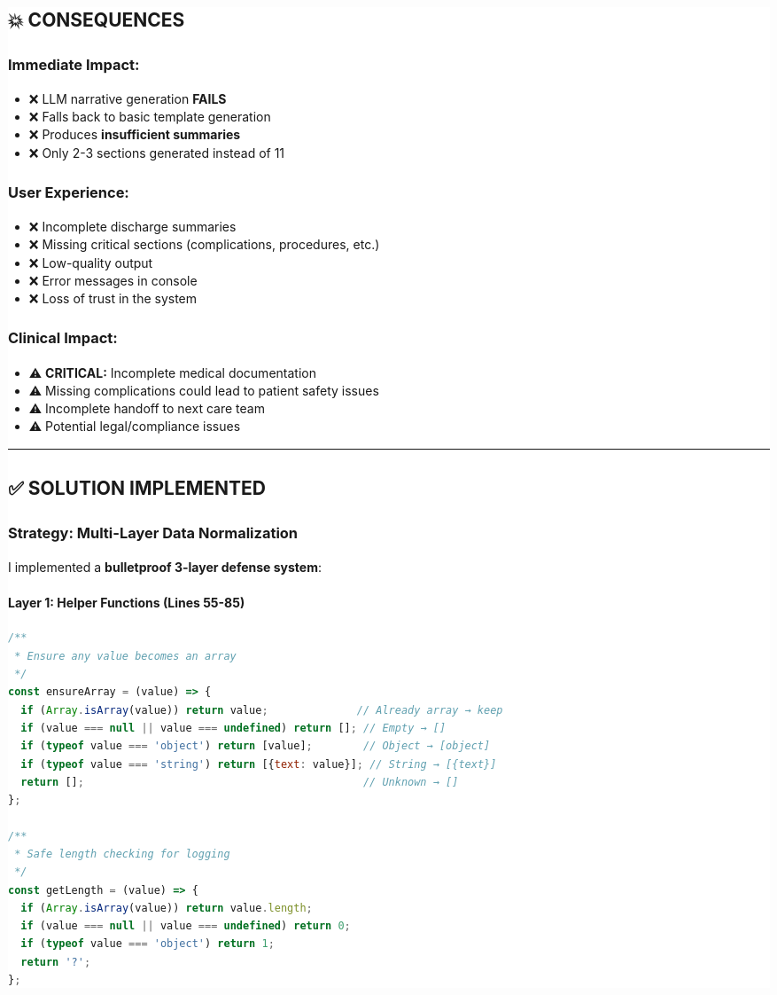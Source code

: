 
## 💥 CONSEQUENCES

### **Immediate Impact:**
- ❌ LLM narrative generation **FAILS**
- ❌ Falls back to basic template generation
- ❌ Produces **insufficient summaries**
- ❌ Only 2-3 sections generated instead of 11

### **User Experience:**
- ❌ Incomplete discharge summaries
- ❌ Missing critical sections (complications, procedures, etc.)
- ❌ Low-quality output
- ❌ Error messages in console
- ❌ Loss of trust in the system

### **Clinical Impact:**
- ⚠️ **CRITICAL:** Incomplete medical documentation
- ⚠️ Missing complications could lead to patient safety issues
- ⚠️ Incomplete handoff to next care team
- ⚠️ Potential legal/compliance issues

---

## ✅ SOLUTION IMPLEMENTED

### **Strategy: Multi-Layer Data Normalization**

I implemented a **bulletproof 3-layer defense system**:

#### **Layer 1: Helper Functions (Lines 55-85)**

```javascript
/**
 * Ensure any value becomes an array
 */
const ensureArray = (value) => {
  if (Array.isArray(value)) return value;              // Already array → keep
  if (value === null || value === undefined) return []; // Empty → []
  if (typeof value === 'object') return [value];        // Object → [object]
  if (typeof value === 'string') return [{text: value}]; // String → [{text}]
  return [];                                            // Unknown → []
};

/**
 * Safe length checking for logging
 */
const getLength = (value) => {
  if (Array.isArray(value)) return value.length;
  if (value === null || value === undefined) return 0;
  if (typeof value === 'object') return 1;
  return '?';
};
```
